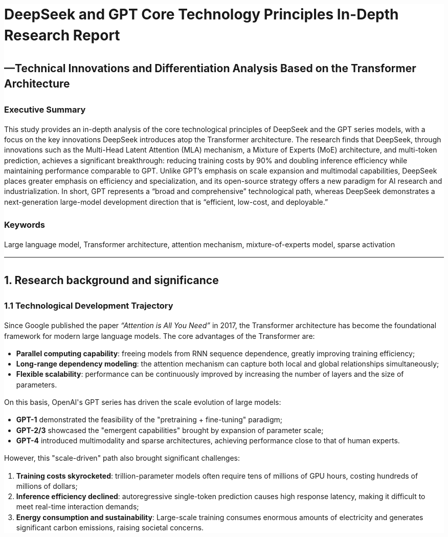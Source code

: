 # DeepSeek and GPT Core Technology Principles In-Depth Research Report

## —Technical Innovations and Differentiation Analysis Based on the Transformer Architecture

### Executive Summary

This study provides an in-depth analysis of the core technological principles of DeepSeek and the GPT series models, with a focus on the key innovations DeepSeek introduces atop the Transformer architecture. The research finds that DeepSeek, through innovations such as the Multi-Head Latent Attention (MLA) mechanism, a Mixture of Experts (MoE) architecture, and multi-token prediction, achieves a significant breakthrough: reducing training costs by 90% and doubling inference efficiency while maintaining performance comparable to GPT. Unlike GPT’s emphasis on scale expansion and multimodal capabilities, DeepSeek places greater emphasis on efficiency and specialization, and its open-source strategy offers a new paradigm for AI research and industrialization. In short, GPT represents a “broad and comprehensive” technological path, whereas DeepSeek demonstrates a next-generation large-model development direction that is “efficient, low-cost, and deployable.”

### Keywords

Large language model, Transformer architecture, attention mechanism, mixture-of-experts model, sparse activation

* * *

## 1\. Research background and significance

### 1.1 Technological Development Trajectory

Since Google published the paper *“Attention is All You Need”* in 2017, the Transformer architecture has become the foundational framework for modern large language models. The core advantages of the Transformer are:

*   **Parallel computing capability**: freeing models from RNN sequence dependence, greatly improving training efficiency;
*   **Long-range dependency modeling**: the attention mechanism can capture both local and global relationships simultaneously;
*   **Flexible scalability**: performance can be continuously improved by increasing the number of layers and the size of parameters.

On this basis, OpenAI's GPT series has driven the scale evolution of large models:

*   **GPT-1** demonstrated the feasibility of the "pretraining + fine-tuning" paradigm;
*   **GPT-2/3** showcased the "emergent capabilities" brought by expansion of parameter scale;
*   **GPT-4** introduced multimodality and sparse architectures, achieving performance close to that of human experts.

However, this "scale-driven" path also brought significant challenges:

1.  **Training costs skyrocketed**: trillion-parameter models often require tens of millions of GPU hours, costing hundreds of millions of dollars;
2.  **Inference efficiency declined**: autoregressive single-token prediction causes high response latency, making it difficult to meet real-time interaction demands;
3.  **Energy consumption and sustainability**: Large-scale training consumes enormous amounts of electricity and generates significant carbon emissions, raising societal concerns.
